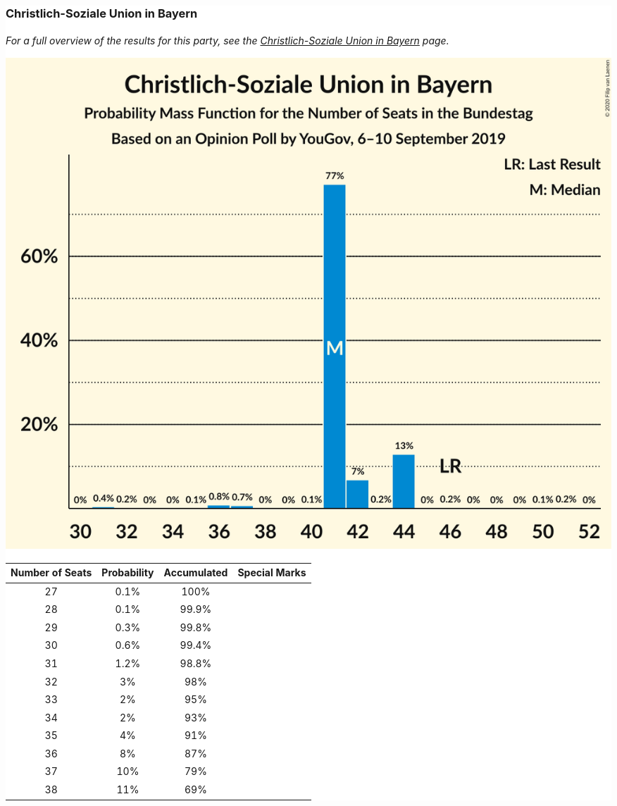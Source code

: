 ### Christlich-Soziale Union in Bayern

*For a full overview of the results for this party, see the [Christlich-Soziale Union in Bayern](party-christlich-sozialeunioninbayern.html) page.*

![Graph with seats probability mass function not yet produced](2019-09-10-YouGov-seats-pmf-christlich-sozialeunioninbayern.png "Seats Probability Mass Function")

| Number of Seats | Probability | Accumulated | Special Marks |
|:---------------:|:-----------:|:-----------:|:-------------:|
| 27 | 0.1% | 100% |  |
| 28 | 0.1% | 99.9% |  |
| 29 | 0.3% | 99.8% |  |
| 30 | 0.6% | 99.4% |  |
| 31 | 1.2% | 98.8% |  |
| 32 | 3% | 98% |  |
| 33 | 2% | 95% |  |
| 34 | 2% | 93% |  |
| 35 | 4% | 91% |  |
| 36 | 8% | 87% |  |
| 37 | 10% | 79% |  |
| 38 | 11% | 69% |  |